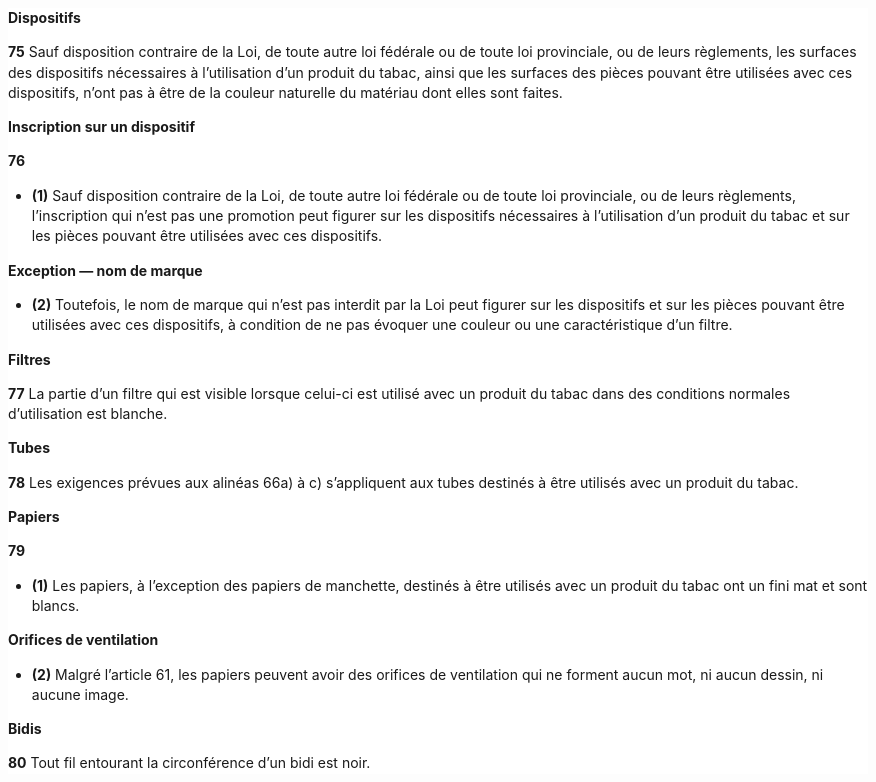


**Dispositifs**

**75** Sauf disposition contraire de la Loi, de toute autre loi fédérale ou de toute loi provinciale, ou de leurs règlements, les surfaces des dispositifs nécessaires à l’utilisation d’un produit du tabac, ainsi que les surfaces des pièces pouvant être utilisées avec ces dispositifs, n’ont pas à être de la couleur naturelle du matériau dont elles sont faites.




**Inscription sur un dispositif**

**76** 

- **(1)** Sauf disposition contraire de la Loi, de toute autre loi fédérale ou de toute loi provinciale, ou de leurs règlements, l’inscription qui n’est pas une promotion peut figurer sur les dispositifs nécessaires à l’utilisation d’un produit du tabac et sur les pièces pouvant être utilisées avec ces dispositifs.

**Exception — nom de marque**

- **(2)** Toutefois, le nom de marque qui n’est pas interdit par la Loi peut figurer sur les dispositifs et sur les pièces pouvant être utilisées avec ces dispositifs, à condition de ne pas évoquer une couleur ou une caractéristique d’un filtre.




**Filtres**

**77** La partie d’un filtre qui est visible lorsque celui-ci est utilisé avec un produit du tabac dans des conditions normales d’utilisation est blanche.




**Tubes**

**78** Les exigences prévues aux alinéas 66a) à c) s’appliquent aux tubes destinés à être utilisés avec un produit du tabac.




**Papiers**

**79** 

- **(1)** Les papiers, à l’exception des papiers de manchette, destinés à être utilisés avec un produit du tabac ont un fini mat et sont blancs.

**Orifices de ventilation**

- **(2)** Malgré l’article 61, les papiers peuvent avoir des orifices de ventilation qui ne forment aucun mot, ni aucun dessin, ni aucune image.




**Bidis**

**80** Tout fil entourant la circonférence d’un bidi est noir.


